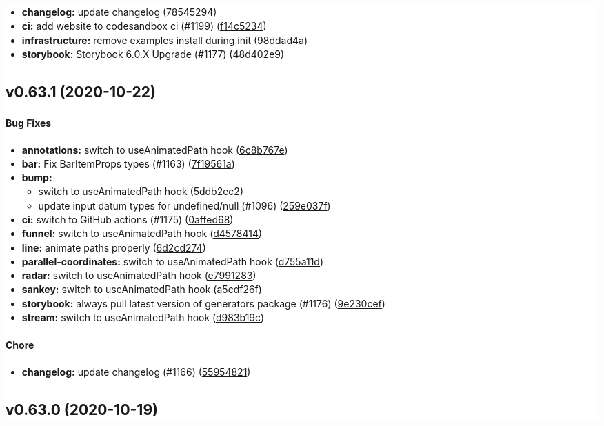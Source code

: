 * **changelog:**  update changelog ([78545294](https://github.com/plouc/nivo/commit/785452949ae3c266edb86cabdf70d3e16cbca045))
* **ci:**  add website to codesandbox ci (#1199) ([f14c5234](https://github.com/plouc/nivo/commit/f14c523447463807d157aad629af2b2aa859b736))
* **infrastructure:**  remove examples install during init ([98ddad4a](https://github.com/plouc/nivo/commit/98ddad4a0fb6499e29c189ff95b819d4aeec1519))
* **storybook:**  Storybook 6.0.X Upgrade (#1177) ([48d402e9](https://github.com/plouc/nivo/commit/48d402e98a4fc08575b48e4518d568ace438c9f6))



<a name="v0.63.1"></a>
## v0.63.1 (2020-10-22)


#### Bug Fixes

* **annotations:**  switch to useAnimatedPath hook ([6c8b767e](https://github.com/plouc/nivo/commit/6c8b767e1b05a1434099ac6dd3169431159d05da))
* **bar:**  Fix BarItemProps types (#1163) ([7f19561a](https://github.com/plouc/nivo/commit/7f19561a444d3e01910239c3b3894b20c638ff86))
* **bump:**
  *  switch to useAnimatedPath hook ([5ddb2ec2](https://github.com/plouc/nivo/commit/5ddb2ec2c11b40894a01cfe354397202ba9a6957))
  *  update input datum types for undefined/null (#1096) ([259e037f](https://github.com/plouc/nivo/commit/259e037f52b0b4134dd2fa0abec221bcb9f939c1))
* **ci:**  switch to GitHub actions (#1175) ([0affed68](https://github.com/plouc/nivo/commit/0affed6889b2653545ecac3f287af360b563e3a3))
* **funnel:**  switch to useAnimatedPath hook ([d4578414](https://github.com/plouc/nivo/commit/d457841430812520d5068b5888883f497a60c702))
* **line:**  animate paths properly ([6d2cd274](https://github.com/plouc/nivo/commit/6d2cd274e3c5b52c322e50f8e3708d560ef58513))
* **parallel-coordinates:**  switch to useAnimatedPath hook ([d755a11d](https://github.com/plouc/nivo/commit/d755a11d3c58000607b08be4907b5174a4eacb28))
* **radar:**  switch to useAnimatedPath hook ([e7991283](https://github.com/plouc/nivo/commit/e79912838533311816ede34f282708af71f755e0))
* **sankey:**  switch to useAnimatedPath hook ([a5cdf26f](https://github.com/plouc/nivo/commit/a5cdf26f789ef3d55981f0cdcc579c7f37c4ebcc))
* **storybook:**  always pull latest version of generators package (#1176) ([9e230cef](https://github.com/plouc/nivo/commit/9e230cefc80944a28a3e903ac0756777895832e0))
* **stream:**  switch to useAnimatedPath hook ([d983b19c](https://github.com/plouc/nivo/commit/d983b19c844f3208d3e21d81e979ec99ac976c3f))

#### Chore

* **changelog:**  update changelog (#1166) ([55954821](https://github.com/plouc/nivo/commit/5595482133d85a8bf4fdddcc23f32fe8e956ed13))



<a name="v0.63.0"></a>
## v0.63.0 (2020-10-19)
